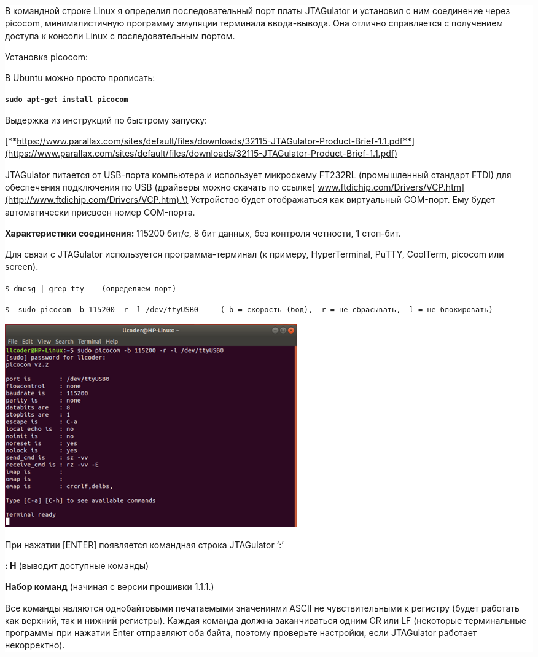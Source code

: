 В командной строке Linux я определил последовательный порт платы JTAGulator и установил с ним соединение через picocom, минималистичную программу эмуляции терминала ввода-вывода. Она отлично справляется с получением доступа к консоли Linux с последовательным портом.

Установка picocom:

В Ubuntu можно просто прописать:

**`sudo apt-get install picocom`**

Выдержка из инструкций по быстрому запуску:  

[**https://www.parallax.com/sites/default/files/downloads/32115-JTAGulator-Product-Brief-1.1.pdf**](https://www.parallax.com/sites/default/files/downloads/32115-JTAGulator-Product-Brief-1.1.pdf)

JTAGulator питается от USB-порта компьютера и использует микросхему FT232RL \(промышленный стандарт FTDI\) для обеспечения подключения по USB \(драйверы можно скачать по ссылке[ www.ftdichip.com/Drivers/VCP.htm](http://www.ftdichip.com/Drivers/VCP.htm).\) Устройство будет отображаться как виртуальный COM-порт. Ему будет автоматически присвоен номер COM-порта.

**Характеристики соединения:** 115200 бит/с, 8 бит данных, без контроля четности, 1 стоп-бит.

Для связи с JTAGulator используется программа-терминал \(к примеру, HyperTerminal, PuTTY, CoolTerm, picocom или screen\).

`$ dmesg | grep tty    (определяем порт)`

`$  sudo picocom -b 115200 -r -l /dev/ttyUSB0     (-b = скорость (бод), -r = не сбрасывать, -l = не блокировать)`

![](../.gitbook/assets/image%20%28210%29.png)

При нажатии \[ENTER\] появляется командная строка JTAGulator ‘:’

**: H** \(выводит доступные команды\)

**Набор команд** \(начиная с версии прошивки 1.1.1.\)

Все команды являются однобайтовыми печатаемыми значениями ASCII не чувствительными к регистру \(будет работать как верхний, так и нижний регистры\). Каждая команда должна заканчиваться одним CR или LF \(некоторые терминальные программы при нажатии Enter отправляют оба байта, поэтому проверьте настройки, если JTAGulator работает некорректно\).
